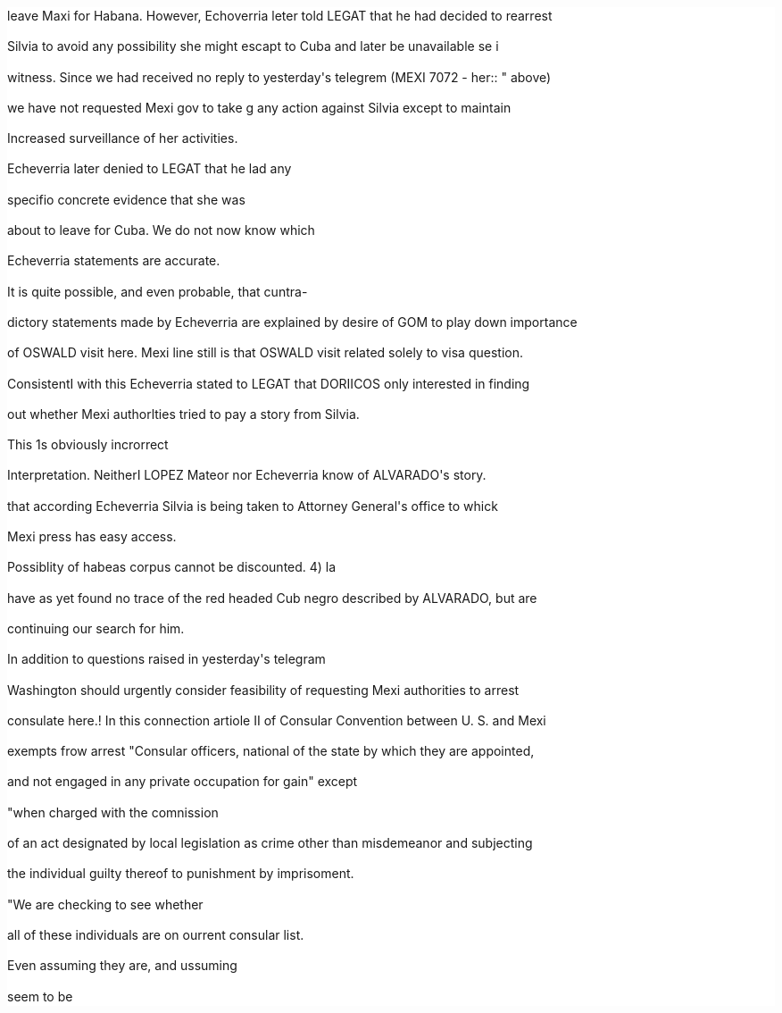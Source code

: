 leave Maxi for Habana. However, Echoverria leter told LEGAT that he had decided to rearrest

Silvia to avoid any possibility she might escapt to Cuba and later be unavailable se i

witness. Since we had received no reply to yesterday's telegrem (MEXI 7072 - her:: " above)

we have not requested Mexi gov to take g any action against Silvia except to maintain

Increased surveillance of her activities.

Echeverria later denied to LEGAT that he lad any

specifio concrete evidence that she was

about to leave for Cuba. We do not now know which

Echeverria statements are accurate.

It is quite possible, and even probable, that cuntra-

dictory statements made by Echeverria are explained by desire of GOM to play down importance

of OSWALD visit here. Mexi line still is that OSWALD visit related solely to visa question.

ConsistentI with this Echeverria stated to LEGAT that DORIICOS only interested in finding

out whether Mexi authorlties tried to pay a story from Silvia.

This 1s obviously incrorrect

Interpretation. NeitherI LOPEZ Mateor nor Echeverria know of ALVARADO's story.

that according Echeverria Silvia is being taken to Attorney General's office to whick

Mexi press has easy access.

Possiblity of habeas corpus cannot be discounted. 4) la

have as yet found no trace of the red headed Cub negro described by ALVARADO, but are

continuing our search for him.

In addition to questions raised in yesterday's telegram

Washington should urgently consider feasibility of requesting Mexi authorities to arrest

consulate here.! In this connection artiole II of Consular Convention between U. S. and Mexi

exempts frow arrest "Consular officers, national of the state by which they are appointed,

and not engaged in any private occupation for gain" except

"when charged with the comnission

of an act designated by local legislation as crime other than misdemeanor and subjecting

the individual guilty thereof to punishment by imprisoment.

"We are checking to see whether

all of these individuals are on ourrent consular list.

Even assuming they are, and ussuming

seem to be
